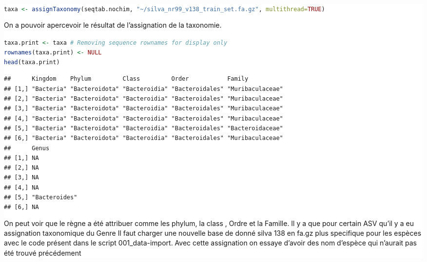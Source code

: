 ``` r
taxa <- assignTaxonomy(seqtab.nochim, "~/silva_nr99_v138_train_set.fa.gz", multithread=TRUE)
```

On a pouvoir apercevoir le résultat de l’assignation de la taxonomie.

``` r
taxa.print <- taxa # Removing sequence rownames for display only
rownames(taxa.print) <- NULL
head(taxa.print)
```

    ##      Kingdom    Phylum         Class         Order           Family          
    ## [1,] "Bacteria" "Bacteroidota" "Bacteroidia" "Bacteroidales" "Muribaculaceae"
    ## [2,] "Bacteria" "Bacteroidota" "Bacteroidia" "Bacteroidales" "Muribaculaceae"
    ## [3,] "Bacteria" "Bacteroidota" "Bacteroidia" "Bacteroidales" "Muribaculaceae"
    ## [4,] "Bacteria" "Bacteroidota" "Bacteroidia" "Bacteroidales" "Muribaculaceae"
    ## [5,] "Bacteria" "Bacteroidota" "Bacteroidia" "Bacteroidales" "Bacteroidaceae"
    ## [6,] "Bacteria" "Bacteroidota" "Bacteroidia" "Bacteroidales" "Muribaculaceae"
    ##      Genus        
    ## [1,] NA           
    ## [2,] NA           
    ## [3,] NA           
    ## [4,] NA           
    ## [5,] "Bacteroides"
    ## [6,] NA

On peut voir que le règne a été attribuer comme les phylum, la class ,
Ordre et la Famille. Il y a que pour certain ASV qu’il y a eu
assignation taxonomique du Genre Il faut charger une nouvelle base de
donné silva 138 en fa.gz plus specifique pour les espèces avec le code
présent dans le script 001\_data-import. Avec cette assignation on
essaye d’avoir des nom d’espèce qui n’aurait pas été trouvé précédement
